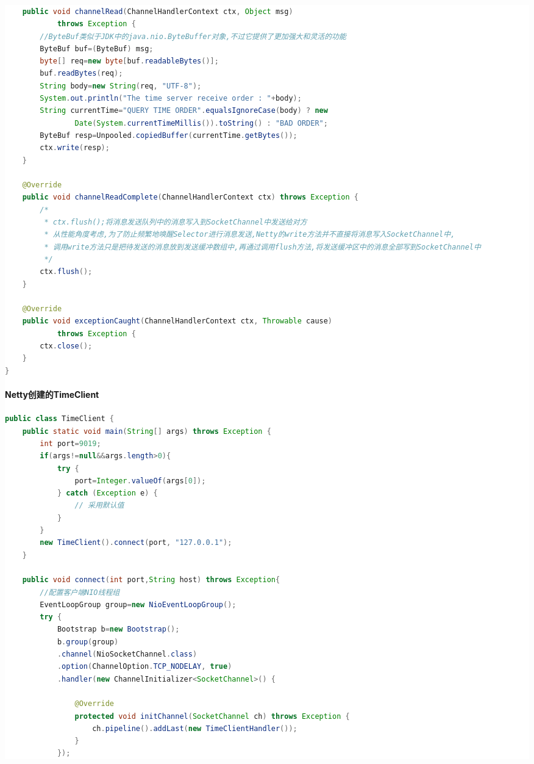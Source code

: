 ```Java
    public void channelRead(ChannelHandlerContext ctx, Object msg)
            throws Exception {
        //ByteBuf类似于JDK中的java.nio.ByteBuffer对象,不过它提供了更加强大和灵活的功能
        ByteBuf buf=(ByteBuf) msg;
        byte[] req=new byte[buf.readableBytes()];
        buf.readBytes(req);
        String body=new String(req, "UTF-8");
        System.out.println("The time server receive order : "+body);
        String currentTime="QUERY TIME ORDER".equalsIgnoreCase(body) ? new 
                Date(System.currentTimeMillis()).toString() : "BAD ORDER";
        ByteBuf resp=Unpooled.copiedBuffer(currentTime.getBytes());
        ctx.write(resp);
    }

    @Override
    public void channelReadComplete(ChannelHandlerContext ctx) throws Exception {
        /*
         * ctx.flush();将消息发送队列中的消息写入到SocketChannel中发送给对方
         * 从性能角度考虑,为了防止频繁地唤醒Selector进行消息发送,Netty的write方法并不直接将消息写入SocketChannel中,
         * 调用write方法只是把待发送的消息放到发送缓冲数组中,再通过调用flush方法,将发送缓冲区中的消息全部写到SocketChannel中
         */
        ctx.flush();
    }

    @Override
    public void exceptionCaught(ChannelHandlerContext ctx, Throwable cause)
            throws Exception {
        ctx.close();
    }    
}
```



#### Netty创建的TimeClient

```Java
public class TimeClient {
    public static void main(String[] args) throws Exception {
        int port=9019;
        if(args!=null&&args.length>0){
            try {
                port=Integer.valueOf(args[0]);
            } catch (Exception e) {
                // 采用默认值
            }
        }
        new TimeClient().connect(port, "127.0.0.1");
    }
    
    public void connect(int port,String host) throws Exception{
        //配置客户端NIO线程组
        EventLoopGroup group=new NioEventLoopGroup();       
        try {
            Bootstrap b=new Bootstrap();
            b.group(group)
            .channel(NioSocketChannel.class)
            .option(ChannelOption.TCP_NODELAY, true)
            .handler(new ChannelInitializer<SocketChannel>() {

                @Override
                protected void initChannel(SocketChannel ch) throws Exception {
                    ch.pipeline().addLast(new TimeClientHandler());
                }
            });
```